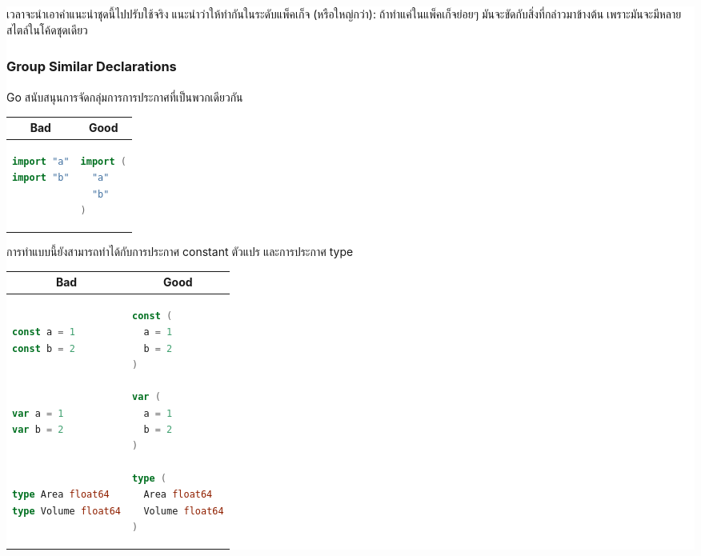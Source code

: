 เวลาจะนำเอาคำแนะนำชุดนี้ไปปรับใช้จริง แนะนำว่าให้ทำกันในระดับแพ็คเก็จ (หรือใหญ่กว่า): ถ้าทำแค่ในแพ็คเก็จย่อยๆ มันจะขัดกับสิ่งที่กล่าวมาข้างต้น เพราะมันจะมีหลายสไตล์ในโค้ดชุดเดียว

### Group Similar Declarations

Go สนับสนุนการจัดกลุ่มการการประกาศที่เป็นพวกเดียวกัน

<table>
<thead><tr><th>Bad</th><th>Good</th></tr></thead>
<tbody>
<tr class="code-bad-good"><td>

```go
import "a"
import "b"
```

</td><td>

```go
import (
  "a"
  "b"
)
```

</td></tr>
</tbody></table>

การทำแบบนี้ยังสามารถทำได้กับการประกาศ constant ตัวแปร และการประกาศ type

<table>
<thead><tr><th>Bad</th><th>Good</th></tr></thead>
<tbody>
<tr class="code-bad-good"><td>

```go

const a = 1
const b = 2



var a = 1
var b = 2



type Area float64
type Volume float64
```

</td><td>

```go
const (
  a = 1
  b = 2
)

var (
  a = 1
  b = 2
)

type (
  Area float64
  Volume float64
)
```
